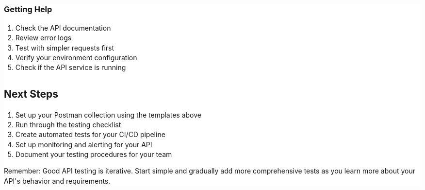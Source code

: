 ### Getting Help

1. Check the API documentation
2. Review error logs
3. Test with simpler requests first
4. Verify your environment configuration
5. Check if the API service is running

## Next Steps

1. Set up your Postman collection using the templates above
2. Run through the testing checklist
3. Create automated tests for your CI/CD pipeline
4. Set up monitoring and alerting for your API
5. Document your testing procedures for your team

Remember: Good API testing is iterative. Start simple and gradually add more comprehensive tests as you learn more about your API's behavior and requirements.





